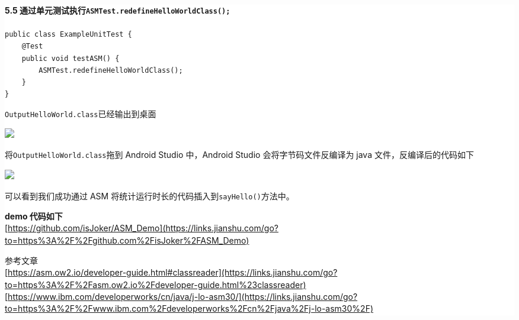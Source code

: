 #### 5.5 通过单元测试执行`ASMTest.redefineHelloWorldClass();`

```
public class ExampleUnitTest {
    @Test
    public void testASM() {
        ASMTest.redefineHelloWorldClass();
    }
}
```

`OutputHelloWorld.class`已经输出到桌面  

![](http://upload-images.jianshu.io/upload_images/9513946-bd328e9b025f89eb.png)

将`OutputHelloWorld.class`拖到 Android Studio 中，Android Studio 会将字节码文件反编译为 java 文件，反编译后的代码如下  

![](http://upload-images.jianshu.io/upload_images/9513946-abf322f8e04e791e.png)

可以看到我们成功通过 ASM 将统计运行时长的代码插入到`sayHello()`方法中。

**demo 代码如下**  
[https://github.com/isJoker/ASM_Demo](https://links.jianshu.com/go?to=https%3A%2F%2Fgithub.com%2FisJoker%2FASM_Demo)

参考文章  
[https://asm.ow2.io/developer-guide.html#classreader](https://links.jianshu.com/go?to=https%3A%2F%2Fasm.ow2.io%2Fdeveloper-guide.html%23classreader)  
[https://www.ibm.com/developerworks/cn/java/j-lo-asm30/](https://links.jianshu.com/go?to=https%3A%2F%2Fwww.ibm.com%2Fdeveloperworks%2Fcn%2Fjava%2Fj-lo-asm30%2F)